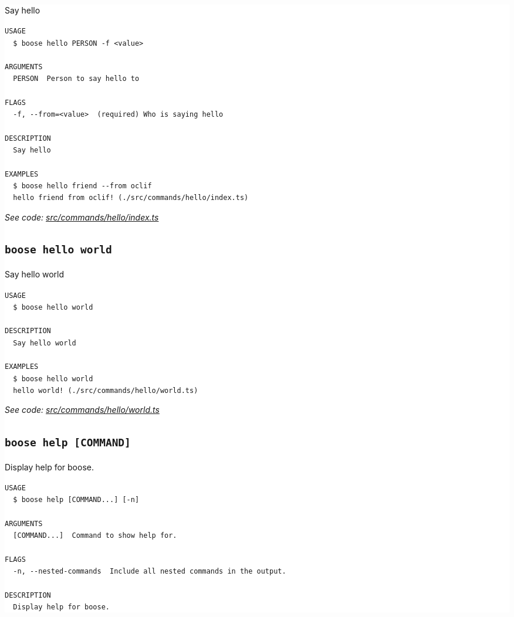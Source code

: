 Say hello

```
USAGE
  $ boose hello PERSON -f <value>

ARGUMENTS
  PERSON  Person to say hello to

FLAGS
  -f, --from=<value>  (required) Who is saying hello

DESCRIPTION
  Say hello

EXAMPLES
  $ boose hello friend --from oclif
  hello friend from oclif! (./src/commands/hello/index.ts)
```

_See code: [src/commands/hello/index.ts](https://github.com/scripts/boose/blob/v0.0.0/src/commands/hello/index.ts)_

## `boose hello world`

Say hello world

```
USAGE
  $ boose hello world

DESCRIPTION
  Say hello world

EXAMPLES
  $ boose hello world
  hello world! (./src/commands/hello/world.ts)
```

_See code: [src/commands/hello/world.ts](https://github.com/scripts/boose/blob/v0.0.0/src/commands/hello/world.ts)_

## `boose help [COMMAND]`

Display help for boose.

```
USAGE
  $ boose help [COMMAND...] [-n]

ARGUMENTS
  [COMMAND...]  Command to show help for.

FLAGS
  -n, --nested-commands  Include all nested commands in the output.

DESCRIPTION
  Display help for boose.
```

